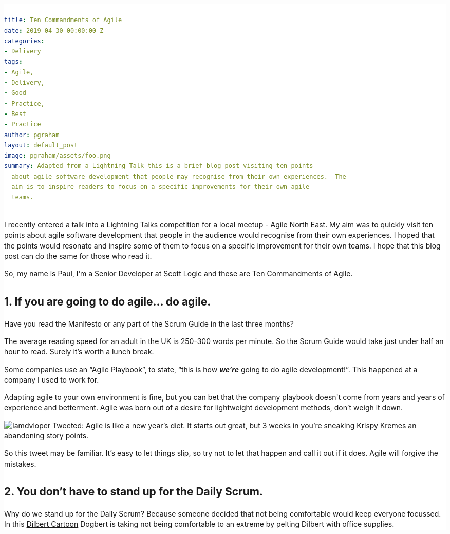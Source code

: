 ```yaml
---
title: Ten Commandments of Agile
date: 2019-04-30 00:00:00 Z
categories:
- Delivery
tags:
- Agile,
- Delivery,
- Good
- Practice,
- Best
- Practice
author: pgraham
layout: default_post
image: pgraham/assets/foo.png
summary: Adapted from a Lightning Talk this is a brief blog post visiting ten points
  about agile software development that people may recognise from their own experiences.  The
  aim is to inspire readers to focus on a specific improvements for their own agile
  teams.
---
```


I recently entered a talk into a Lightning Talks competition for a local meetup - [Agile North East](https://www.meetup.com/Agile-North-East/).  My aim was to quickly visit ten points about agile software development that people in the audience would recognise from their own experiences.  I hoped that the points would resonate and inspire some of them to focus on a specific improvement for their own teams.  I hope that this blog post can do the same for those who read it.

So, my name is Paul, I’m a Senior Developer at Scott Logic and these are Ten Commandments of Agile.

## 1. If you are going to do agile… do agile.

Have you read the Manifesto or any part of the Scrum Guide in the last three months?

The average reading speed for an adult in the UK is 250-300 words per minute.  So the Scrum Guide would take just under half an hour to read.  Surely it’s worth a lunch break.

Some companies use an “Agile Playbook”, to state, “this is how **_we’re_** going to do agile development!”.  This happened at a company I used to work for.

Adapting agile to your own environment is fine, but you can bet that the company playbook doesn't come from years and years of experience and betterment.  Agile was born out of a desire for lightweight development methods, don’t weigh it down.

![Iamdvloper Tweeted: Agile is like a new year’s diet. It starts out great, but 3 weeks in you’re sneaking Krispy Kremes an abandoning story points.]({{site.baseurl}}/pgraham/assets/iamdvloper.png)

So this tweet may be familiar.  It’s easy to let things slip, so try not to let that happen and call it out if it does.  Agile will forgive the mistakes.

## 2. You don’t have to stand up for the Daily Scrum.

Why do we stand up for the Daily Scrum?  Because someone decided that not being comfortable would keep everyone focussed.  In this [Dilbert Cartoon](https://dilbert.com/strip/2011-03-11) Dogbert is taking not being comfortable to an extreme by pelting Dilbert with office supplies.
